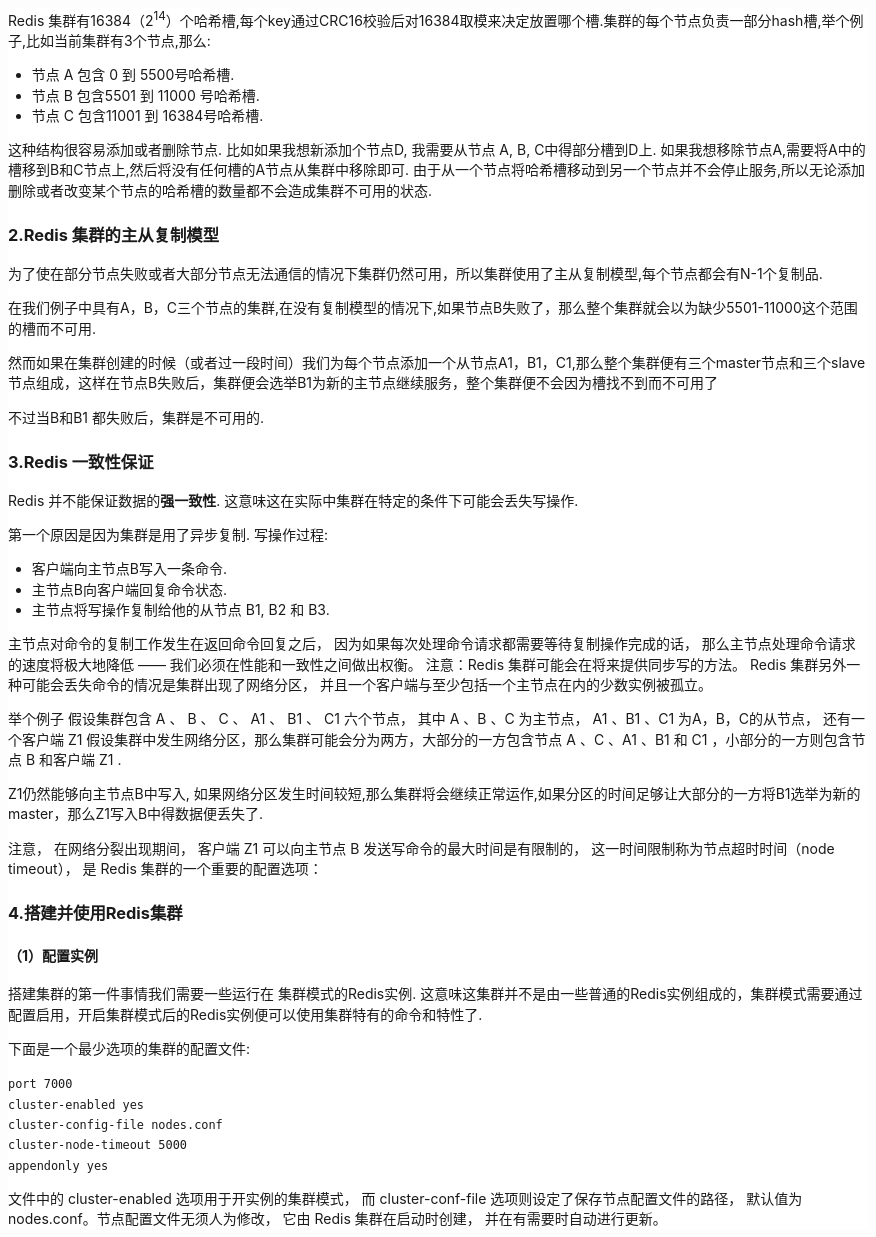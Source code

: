 Redis 集群有16384（$2^{14}$）个哈希槽,每个key通过CRC16校验后对16384取模来决定放置哪个槽.集群的每个节点负责一部分hash槽,举个例子,比如当前集群有3个节点,那么:

- 节点 A 包含 0 到 5500号哈希槽.
- 节点 B 包含5501 到 11000 号哈希槽.
- 节点 C 包含11001 到 16384号哈希槽.

这种结构很容易添加或者删除节点. 比如如果我想新添加个节点D, 我需要从节点 A, B, C中得部分槽到D上. 如果我想移除节点A,需要将A中的槽移到B和C节点上,然后将没有任何槽的A节点从集群中移除即可. 由于从一个节点将哈希槽移动到另一个节点并不会停止服务,所以无论添加删除或者改变某个节点的哈希槽的数量都不会造成集群不可用的状态.

### 2.Redis 集群的主从复制模型

为了使在部分节点失败或者大部分节点无法通信的情况下集群仍然可用，所以集群使用了主从复制模型,每个节点都会有N-1个复制品.

在我们例子中具有A，B，C三个节点的集群,在没有复制模型的情况下,如果节点B失败了，那么整个集群就会以为缺少5501-11000这个范围的槽而不可用.

然而如果在集群创建的时候（或者过一段时间）我们为每个节点添加一个从节点A1，B1，C1,那么整个集群便有三个master节点和三个slave节点组成，这样在节点B失败后，集群便会选举B1为新的主节点继续服务，整个集群便不会因为槽找不到而不可用了

不过当B和B1 都失败后，集群是不可用的.

### 3.Redis 一致性保证

Redis 并不能保证数据的**强一致性**. 这意味这在实际中集群在特定的条件下可能会丢失写操作.

第一个原因是因为集群是用了异步复制. 写操作过程:

- 客户端向主节点B写入一条命令.
- 主节点B向客户端回复命令状态.
- 主节点将写操作复制给他的从节点 B1, B2 和 B3.

主节点对命令的复制工作发生在返回命令回复之后， 因为如果每次处理命令请求都需要等待复制操作完成的话， 那么主节点处理命令请求的速度将极大地降低 —— 我们必须在性能和一致性之间做出权衡。 注意：Redis 集群可能会在将来提供同步写的方法。 Redis 集群另外一种可能会丢失命令的情况是集群出现了网络分区， 并且一个客户端与至少包括一个主节点在内的少数实例被孤立。

举个例子 假设集群包含 A 、 B 、 C 、 A1 、 B1 、 C1 六个节点， 其中 A 、B 、C 为主节点， A1 、B1 、C1 为A，B，C的从节点， 还有一个客户端 Z1 假设集群中发生网络分区，那么集群可能会分为两方，大部分的一方包含节点 A 、C 、A1 、B1 和 C1 ，小部分的一方则包含节点 B 和客户端 Z1 .

Z1仍然能够向主节点B中写入, 如果网络分区发生时间较短,那么集群将会继续正常运作,如果分区的时间足够让大部分的一方将B1选举为新的master，那么Z1写入B中得数据便丢失了.

注意， 在网络分裂出现期间， 客户端 Z1 可以向主节点 B 发送写命令的最大时间是有限制的， 这一时间限制称为节点超时时间（node timeout）， 是 Redis 集群的一个重要的配置选项：

### 4.搭建并使用Redis集群

#### （1）配置实例

搭建集群的第一件事情我们需要一些运行在 集群模式的Redis实例. 这意味这集群并不是由一些普通的Redis实例组成的，集群模式需要通过配置启用，开启集群模式后的Redis实例便可以使用集群特有的命令和特性了.

下面是一个最少选项的集群的配置文件:

```redis
port 7000
cluster-enabled yes
cluster-config-file nodes.conf
cluster-node-timeout 5000
appendonly yes
```

文件中的 cluster-enabled 选项用于开实例的集群模式， 而 cluster-conf-file 选项则设定了保存节点配置文件的路径， 默认值为 nodes.conf。节点配置文件无须人为修改， 它由 Redis 集群在启动时创建， 并在有需要时自动进行更新。
